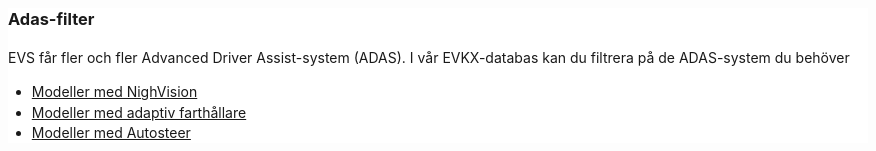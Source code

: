 ### Adas-filter

EVS får fler och fler Advanced Driver Assist-system (ADAS). I vår EVKX-databas kan du filtrera på de ADAS-system du behöver

- [Modeller med NighVision](/evsearch/?nightVision=true)
- [Modeller med adaptiv farthållare](/evsearch/?nightVision=true)
- [Modeller med Autosteer](/evsearch/?autoSteer=true)